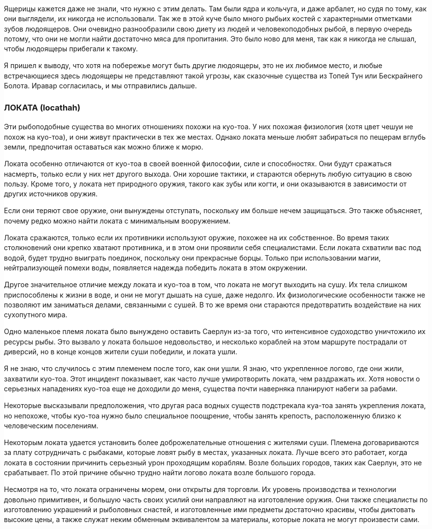 Ящерицы кажется даже не знали, что нужно с этим делать. Там были ядра и кольчуга, и даже арбалет, но судя по тому, как они выглядели, их никогда не использовали. Так же в этой куче было много рыбьих костей с характерными отметками зубов людоящеров. Они очевидно разнообразили свою диету из людей и человекоподобных рыбой, в первую очередь потому, что они не могли найти достаточно мяса для пропитания. Это было ново для меня, так как я никогда не слышал, чтобы людоящеры прибегали к такому.

Я пришел к выводу, что хотя на побережье могут быть другие людоящеры, это не их любимое место, и любые встречающиеся здесь людоящеры не представляют такой угрозы, как сказочные существа из Топей Тун или Бескрайнего Болота. Иравар согласилась, и мы отправились дальше.

### ЛОКАТА (locathah)

Эти рыбоподобные существа во многих отношениях похожи на куо-тоа. У них похожая физиология (хотя цвет чешуи не похож на куо-тоа), и они живут практически в тех же местах. Однако локата меньше любят забираться по пещерам вглубь земли, предпочитая оставаться как можно ближе к морю.

Локата особенно отличаются от куо-тоа в своей военной философии, силе и способностях. Они будут сражаться насмерть, только если у них нет другого выхода. Они хорошие тактики, и стараются обернуть любую ситуацию в свою пользу. Кроме того, у локата нет природного оружия, такого как зубы или когти, и они оказываются в зависимости от других источников оружия.

Если они теряют свое оружие, они вынуждены отступать, поскольку им больше нечем защищаться. Это также объясняет, почему редко можно найти локата с минимальным вооружением.

Локата сражаются, только если их противники используют оружие, похожее на их собственное. Во время таких столкновений они крепко хватают противника, и в этом они проявили себя специалистами. Если локата схватили вас под водой, будет трудно выиграть поединок, поскольку они прекрасные борцы. Только при использовании магии, нейтрализующей помехи воды, появляется надежда победить локата в этом окружении.

Другое значительное отличие между локата и куо-тоа в том, что локата не могут выходить на сушу. Их тела слишком приспособлены к жизни в воде, и они не могут дышать на суше, даже недолго. Их физиологические особенности также не позволяют им заниматься делами, связанными с сушей. В то же время они стараются предотвратить воздействие на них сухопутного мира.

Одно маленькое племя локата было вынуждено оставить Саерлун из-за того, что интенсивное судоходство уничтожило их ресурсы рыбы. Это вызвало у локата большое недовольство, и несколько кораблей на этом маршруте пострадали от диверсий, но в конце концов жители суши победили, и локата ушли.

Я не знаю, что случилось с этим племенем после того, как они ушли. Я знаю, что укрепленное логово, где они жили, захватили куо-тоа. Этот инцидент показывает, как часто лучше умиротворить локата, чем раздражать их. Хотя новости о серьезных нападениях куо-тоа еще не доходили до меня, существа почти наверняка планируют набеги за рабами.

Некоторые высказывали предположения, что другая раса водных существ подстрекала куа-тоа занять укрепления локата, но непохоже, чтобы куо-тоа нужно было специальное поощрение, чтобы занять крепость, расположенную близко к человеческим поселениям.

Некоторым локата удается установить более доброжелательные отношения с жителями суши. Племена договариваются за плату сотрудничать с рыбаками, которые ловят рыбу в местах, указанных локата. Лучше всего это работает, когда локата в состоянии причинить серьезный урон проходящим кораблям. Возле больших городов, таких как Саерлун, это не срабатывает. По этой причине обычно трудно найти логово локата возле большого города.

Несмотря на то, что локата ограничены морем, они открыты для торговли. Их уровень производства и технологии довольно примитивен, и большую часть своих усилий они направляют на изготовление оружия. Они также специалисты по изготовлению украшений и рыболовных снастей, и изготовленные ими предметы достаточно красивы, чтобы диктовать высокие цены, а также служат неким обменным эквивалентом за материалы, которые локата не могут произвести сами.
